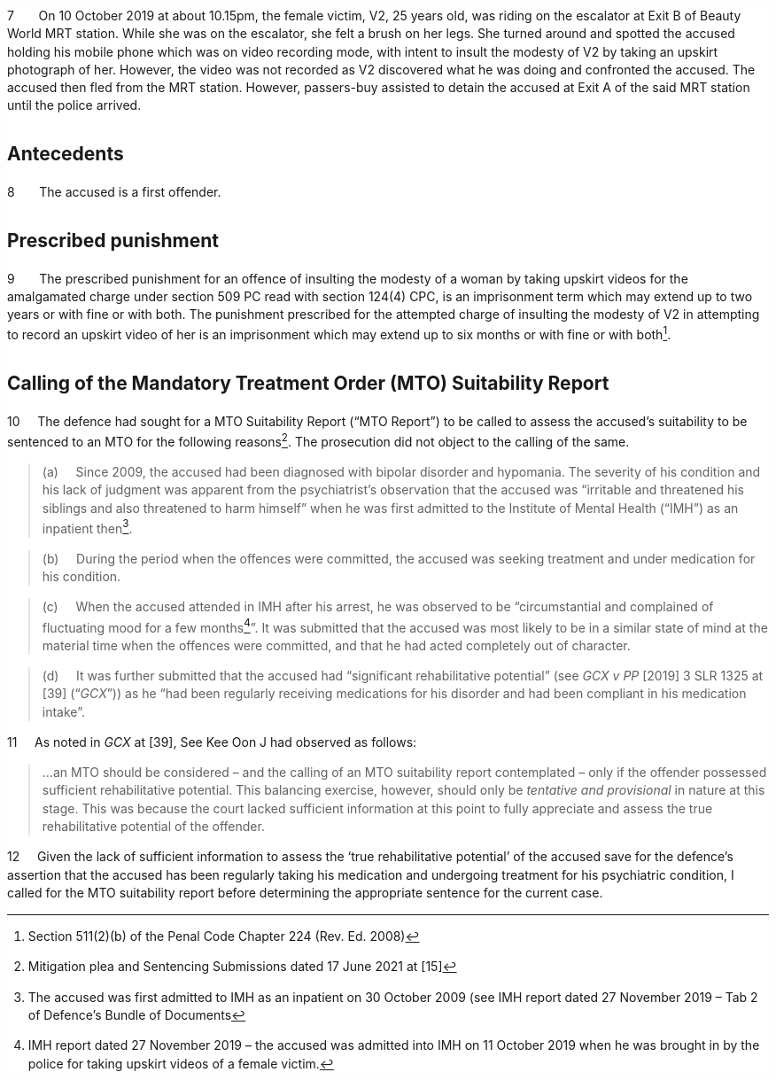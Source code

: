 7       On 10 October 2019 at about 10.15pm, the female victim, V2, 25 years old, was riding on the escalator at Exit B of Beauty World MRT station. While she was on the escalator, she felt a brush on her legs. She turned around and spotted the accused holding his mobile phone which was on video recording mode, with intent to insult the modesty of V2 by taking an upskirt photograph of her. However, the video was not recorded as V2 discovered what he was doing and confronted the accused. The accused then fled from the MRT station. However, passers-buy assisted to detain the accused at Exit A of the said MRT station until the police arrived.

## Antecedents

8       The accused is a first offender.

## Prescribed punishment

9       The prescribed punishment for an offence of insulting the modesty of a woman by taking upskirt videos for the amalgamated charge under section 509 PC read with section 124(4) CPC, is an imprisonment term which may extend up to two years or with fine or with both. The punishment prescribed for the attempted charge of insulting the modesty of V2 in attempting to record an upskirt video of her is an imprisonment which may extend up to six months or with fine or with both[^1].

## Calling of the Mandatory Treatment Order (MTO) Suitability Report

10     The defence had sought for a MTO Suitability Report (“MTO Report”) to be called to assess the accused’s suitability to be sentenced to an MTO for the following reasons[^2]. The prosecution did not object to the calling of the same.

> (a)     Since 2009, the accused had been diagnosed with bipolar disorder and hypomania. The severity of his condition and his lack of judgment was apparent from the psychiatrist’s observation that the accused was “irritable and threatened his siblings and also threatened to harm himself” when he was first admitted to the Institute of Mental Health (“IMH”) as an inpatient then[^3].

> (b)     During the period when the offences were committed, the accused was seeking treatment and under medication for his condition.

> (c)     When the accused attended in IMH after his arrest, he was observed to be “circumstantial and complained of fluctuating mood for a few months[^4]”. It was submitted that the accused was most likely to be in a similar state of mind at the material time when the offences were committed, and that he had acted completely out of character.

> (d)     It was further submitted that the accused had “significant rehabilitative potential” (see _GCX v PP_ <span class="citation">\[2019\] 3 SLR 1325</span> at \[39\] (“_GCX_”)) as he “had been regularly receiving medications for his disorder and had been compliant in his medication intake”.

11     As noted in _GCX_ at \[39\], See Kee Oon J had observed as follows:

> …an MTO should be considered – and the calling of an MTO suitability report contemplated – only if the offender possessed sufficient rehabilitative potential. This balancing exercise, however, should only be _tentative and provisional_ in nature at this stage. This was because the court lacked sufficient information at this point to fully appreciate and assess the true rehabilitative potential of the offender.

12     Given the lack of sufficient information to assess the ‘true rehabilitative potential’ of the accused save for the defence’s assertion that the accused has been regularly taking his medication and undergoing treatment for his psychiatric condition, I called for the MTO suitability report before determining the appropriate sentence for the current case.


[^1]: Section 511(2)(b) of the Penal Code Chapter 224 (Rev. Ed. 2008)
[^2]: Mitigation plea and Sentencing Submissions dated 17 June 2021 at \[15\]
[^3]: The accused was first admitted to IMH as an inpatient on 30 October 2009 (see IMH report dated 27 November 2019 – Tab 2 of Defence’s Bundle of Documents
[^4]: IMH report dated 27 November 2019 – the accused was admitted into IMH on 11 October 2019 when he was brought in by the police for taking upskirt videos of a female victim.
[^5]: Prosecution’s Skeletal Submissions on Sentence dated 17 September 2021 at \[2\] and \[3\]
[^6]: Prosecution’s Skeletal Submissions on Sentence dated 17 September 2021 at \[6\]
[^7]: Supplementary MTO report dated 27 October 2021 – page 3
[^8]: Supplementary MTO Report at page 2
[^9]: MTO Clarification report dated 30 August 2021 at page 2
[^10]: MTO Suitability Report dated 12 July 2021 at \[15(f)\].